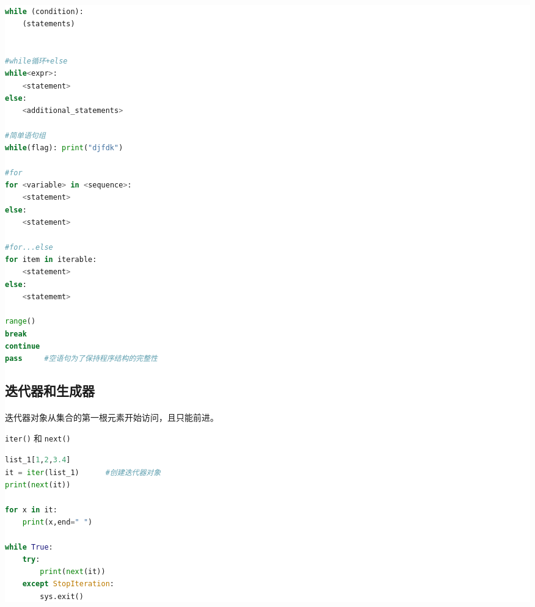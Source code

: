 ```python
while (condition):
    (statements)
    
    
#while循环+else
while<expr>:
    <statement>
else:
    <additional_statements>
    
#简单语句组
while(flag): print("djfdk")

#for
for <variable> in <sequence>:
    <statement>
else:
    <statement>
    
#for...else
for item in iterable:
    <statement>
else:
    <statememt>
    
range()
break
continue
pass     #空语句为了保持程序结构的完整性
```

## 迭代器和生成器

迭代器对象从集合的第一根元素开始访问，且只能前进。

```iter()```   和   ```next()```

```python
list_1[1,2,3.4]
it = iter(list_1)      #创建迭代器对象
print(next(it))

for x in it:
    print(x,end=" ")
    
while True:
    try:
        print(next(it))
    except StopIteration:
        sys.exit()
```
